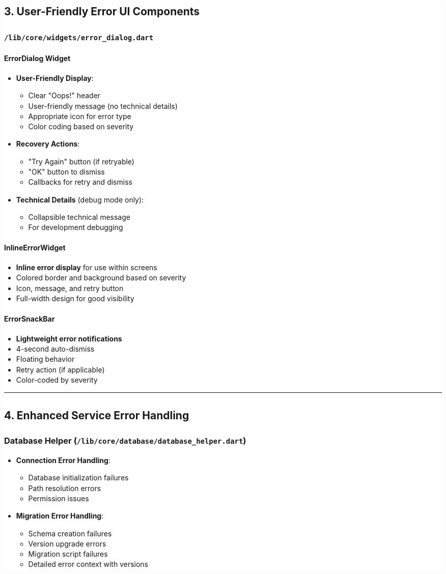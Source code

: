 
## 3. User-Friendly Error UI Components

### `/lib/core/widgets/error_dialog.dart`

#### ErrorDialog Widget
- **User-Friendly Display**:
  - Clear "Oops!" header
  - User-friendly message (no technical details)
  - Appropriate icon for error type
  - Color coding based on severity

- **Recovery Actions**:
  - "Try Again" button (if retryable)
  - "OK" button to dismiss
  - Callbacks for retry and dismiss

- **Technical Details** (debug mode only):
  - Collapsible technical message
  - For development debugging

#### InlineErrorWidget
- **Inline error display** for use within screens
- Colored border and background based on severity
- Icon, message, and retry button
- Full-width design for good visibility

#### ErrorSnackBar
- **Lightweight error notifications**
- 4-second auto-dismiss
- Floating behavior
- Retry action (if applicable)
- Color-coded by severity

---

## 4. Enhanced Service Error Handling

### Database Helper (`/lib/core/database/database_helper.dart`)
- **Connection Error Handling**:
  - Database initialization failures
  - Path resolution errors
  - Permission issues

- **Migration Error Handling**:
  - Schema creation failures
  - Version upgrade errors
  - Migration script failures
  - Detailed error context with versions
